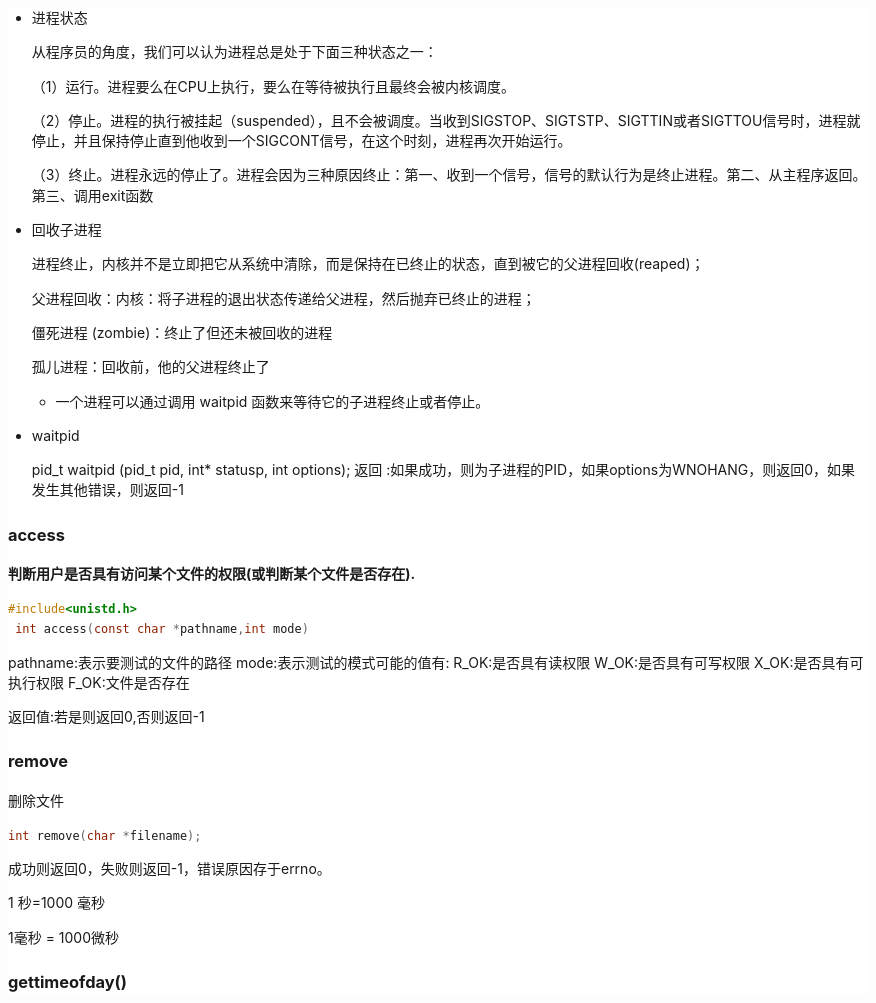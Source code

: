 - 进程状态

  从程序员的角度，我们可以认为进程总是处于下面三种状态之一：

  （1）运行。进程要么在CPU上执行，要么在等待被执行且最终会被内核调度。

  （2）停止。进程的执行被挂起（suspended），且不会被调度。当收到SIGSTOP、SIGTSTP、SIGTTIN或者SIGTTOU信号时，进程就停止，并且保持停止直到他收到一个SIGCONT信号，在这个时刻，进程再次开始运行。

  （3）终止。进程永远的停止了。进程会因为三种原因终止：第一、收到一个信号，信号的默认行为是终止进程。第二、从主程序返回。第三、调用exit函数

- 回收子进程

  进程终止，内核并不是立即把它从系统中清除，而是保持在已终止的状态，直到被它的父进程回收(reaped)；

  父进程回收：内核：将子进程的退出状态传递给父进程，然后抛弃已终止的进程；

  僵死进程 (zombie)：终止了但还未被回收的进程

  孤儿进程：回收前，他的父进程终止了

  - 一个进程可以通过调用 waitpid 函数来等待它的子进程终止或者停止。

- waitpid

  pid_t waitpid (pid_t pid, int* statusp, int options);
  返回 :如果成功，则为子进程的PID，如果options为WNOHANG，则返回0，如果发生其他错误，则返回-1

### **access**

**判断用户是否具有访问某个文件的权限(或判断某个文件是否存在).**

```c
#include<unistd.h>
 int access(const char *pathname,int mode)
```

pathname:表示要测试的文件的路径
         mode:表示测试的模式可能的值有:
         R_OK:是否具有读权限
         W_OK:是否具有可写权限
         X_OK:是否具有可执行权限
         F_OK:文件是否存在

返回值:若是则返回0,否则返回-1
### remove

删除文件

```c
int remove(char *filename);
```

成功则返回0，失败则返回-1，错误原因存于errno。

1 秒=1000 毫秒

1毫秒 = 1000微秒

### gettimeofday()
